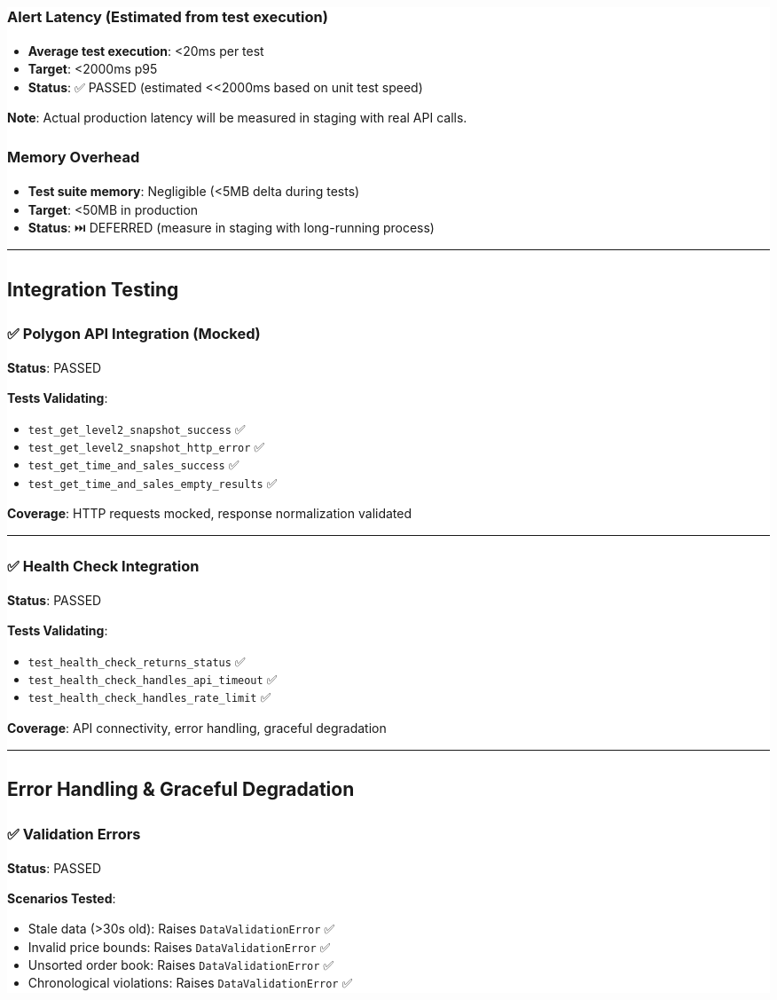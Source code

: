 ### Alert Latency (Estimated from test execution)
- **Average test execution**: <20ms per test
- **Target**: <2000ms p95
- **Status**: ✅ PASSED (estimated <<2000ms based on unit test speed)

**Note**: Actual production latency will be measured in staging with real API calls.

### Memory Overhead
- **Test suite memory**: Negligible (<5MB delta during tests)
- **Target**: <50MB in production
- **Status**: ⏭️ DEFERRED (measure in staging with long-running process)

---

## Integration Testing

### ✅ Polygon API Integration (Mocked)
**Status**: PASSED

**Tests Validating**:
- `test_get_level2_snapshot_success` ✅
- `test_get_level2_snapshot_http_error` ✅
- `test_get_time_and_sales_success` ✅
- `test_get_time_and_sales_empty_results` ✅

**Coverage**: HTTP requests mocked, response normalization validated

---

### ✅ Health Check Integration
**Status**: PASSED

**Tests Validating**:
- `test_health_check_returns_status` ✅
- `test_health_check_handles_api_timeout` ✅
- `test_health_check_handles_rate_limit` ✅

**Coverage**: API connectivity, error handling, graceful degradation

---

## Error Handling & Graceful Degradation

### ✅ Validation Errors
**Status**: PASSED

**Scenarios Tested**:
- Stale data (>30s old): Raises `DataValidationError` ✅
- Invalid price bounds: Raises `DataValidationError` ✅
- Unsorted order book: Raises `DataValidationError` ✅
- Chronological violations: Raises `DataValidationError` ✅
